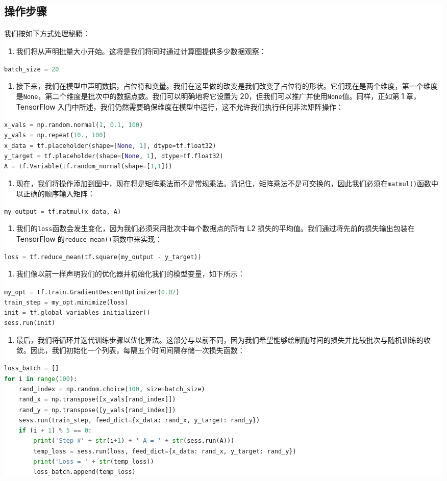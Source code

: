 ## 操作步骤

我们按如下方式处理秘籍：

1.  我们将从声明批量大小开始。这将是我们将同时通过计算图提供多少数据观察：

```py
batch_size = 20
```

1.  接下来，我们在模型中声明数据，占位符和变量。我们在这里做的改变是我们改变了占位符的形状。它们现在是两个维度，第一个维度是`None`，第二个维度是批次中的数据点数。我们可以明确地将它设置为 20，但我们可以推广并使用`None`值。同样，正如第 1 章，TensorFlow 入门中所述，我们仍然需要确保维度在模型中运行，这不允许我们执行任何非法矩阵操作：

```py
x_vals = np.random.normal(1, 0.1, 100) 
y_vals = np.repeat(10., 100) 
x_data = tf.placeholder(shape=[None, 1], dtype=tf.float32) 
y_target = tf.placeholder(shape=[None, 1], dtype=tf.float32) 
A = tf.Variable(tf.random_normal(shape=[1,1])) 
```

1.  现在，我们将操作添加到图中，现在将是矩阵乘法而不是常规乘法。请记住，矩阵乘法不是可交换的，因此我们必须在`matmul()`函数中以正确的顺序输入矩阵：

```py
my_output = tf.matmul(x_data, A) 
```

1.  我们的`loss`函数会发生变化，因为我们必须采用批次中每个数据点的所有 L2 损失的平均值。我们通过将先前的损失输出包装在 TensorFlow 的`reduce_mean()`函数中来实现：

```py
loss = tf.reduce_mean(tf.square(my_output - y_target)) 
```

1.  我们像以前一样声明我们的优化器并初始化我们的模型变量，如下所示：

```py
my_opt = tf.train.GradientDescentOptimizer(0.02) 
train_step = my_opt.minimize(loss)
init = tf.global_variables_initializer()
sess.run(init)
```

1.  最后，我们将循环并迭代训练步骤以优化算法。这部分与以前不同，因为我们希望能够绘制随时间的损失并比较批次与随机训练的收敛。因此，我们初始化一个列表，每隔五个时间间隔存储一次损失函数：

```py
loss_batch = [] 
for i in range(100): 
    rand_index = np.random.choice(100, size=batch_size) 
    rand_x = np.transpose([x_vals[rand_index]]) 
    rand_y = np.transpose([y_vals[rand_index]]) 
    sess.run(train_step, feed_dict={x_data: rand_x, y_target: rand_y}) 
    if (i + 1) % 5 == 0: 
        print('Step #' + str(i+1) + ' A = ' + str(sess.run(A))) 
        temp_loss = sess.run(loss, feed_dict={x_data: rand_x, y_target: rand_y}) 
        print('Loss = ' + str(temp_loss)) 
        loss_batch.append(temp_loss) 
```
